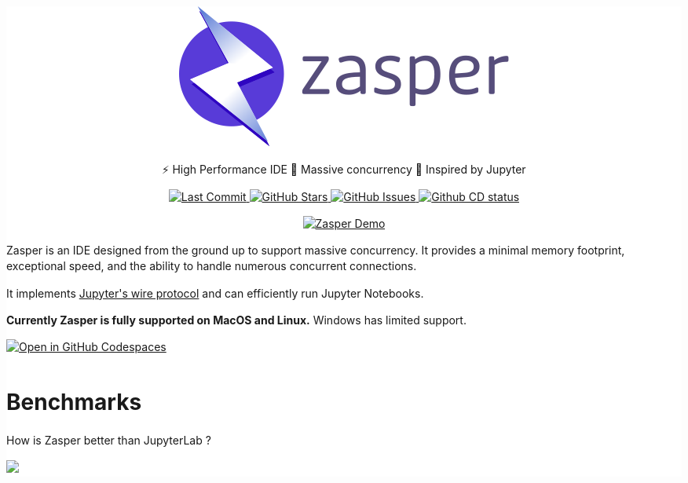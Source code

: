 <p align="center">
  <img src="./assets/logo.svg" alt="Zasper">
</p>
<p align="center">
    ⚡ High Performance IDE 🚀 Massive concurrency 🐥  Inspired by Jupyter
</p>

<p align=center>
  <a href="https://github.com/zasper-io/zasper" target="_blank">
      <img src="https://img.shields.io/github/last-commit/zasper-io/zasper" alt="Last Commit">
  </a>
  <a href="https://github.com/zasper-io/zasper/stargazers" target="_blank">
      <img src="https://img.shields.io/github/stars/zasper-io/zasper" alt="GitHub Stars">
  </a>
  <a href="https://github.com/zasper-io/zasper/issues" target="_blank">
      <img src="https://img.shields.io/github/issues/zasper-io/zasper" alt="GitHub Issues">
  </a>
  <a href="https://github.com/zasper-io/zasper/actions/workflows/gobuild.yml" target="_blank"><img alt="Github CD status" src="https://github.com/zasper-io/zasper/actions/workflows/gobuild.yml/badge.svg"></a>
</p>

<p align="center">
    <a href="https://www.youtube.com/watch?v=LvVOkYL_LzQ" target="_blank"><img src="https://raw.githubusercontent.com/zasper-io/assets/refs/heads/main/play-demo.png" alt="Zasper Demo"></a>
</p>


Zasper is an IDE designed from the ground up to support massive concurrency. It provides a minimal memory footprint, exceptional speed, and the ability to handle numerous concurrent connections.

It implements [Jupyter's wire protocol](https://jupyter-client.readthedocs.io/en/latest/messaging.html) and can efficiently run Jupyter Notebooks.

**Currently Zasper is fully supported on MacOS and Linux.** Windows has limited support.

[![Open in GitHub Codespaces](https://github.com/codespaces/badge.svg)](https://github.com/codespaces/new?repo=zasper-io/zasper)

# Benchmarks

How is Zasper better than JupyterLab ?

![](https://raw.githubusercontent.com/zasper-io/zasper-benchmark/main/assets/summary_resources.png)
